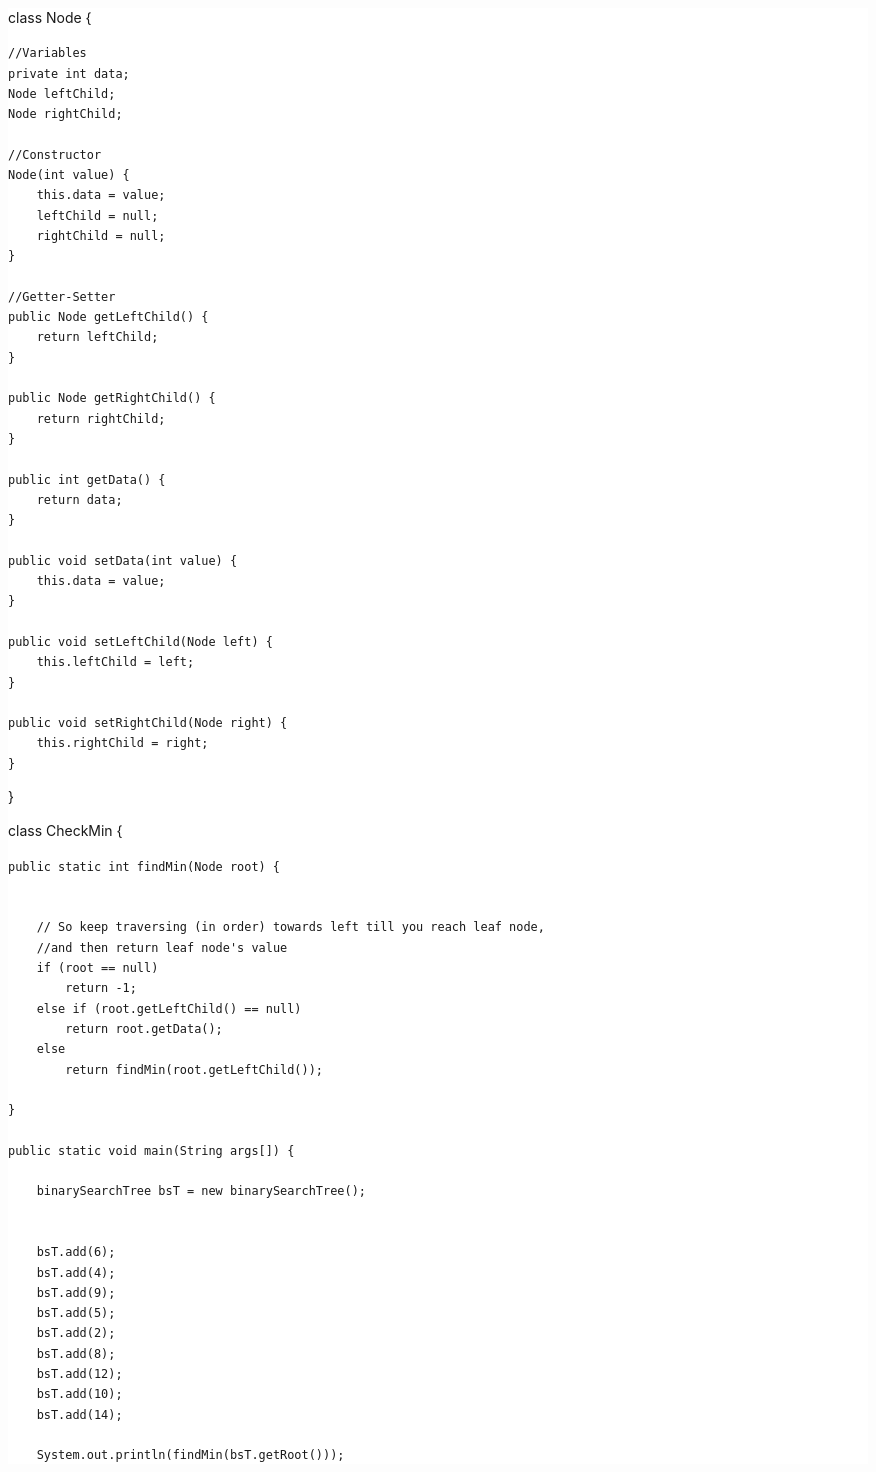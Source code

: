 class Node {

    //Variables
    private int data;
    Node leftChild;
    Node rightChild;

    //Constructor
    Node(int value) {
        this.data = value;
        leftChild = null;
        rightChild = null;
    }

    //Getter-Setter
    public Node getLeftChild() {
        return leftChild;
    }

    public Node getRightChild() {
        return rightChild;
    }

    public int getData() {
        return data;
    }

    public void setData(int value) {
        this.data = value;
    }

    public void setLeftChild(Node left) {
        this.leftChild = left;
    }

    public void setRightChild(Node right) {
        this.rightChild = right;
    }
}

class CheckMin {

    public static int findMin(Node root) {


        // So keep traversing (in order) towards left till you reach leaf node,
        //and then return leaf node's value
        if (root == null)
            return -1;
        else if (root.getLeftChild() == null)
            return root.getData();
        else
            return findMin(root.getLeftChild());

    }

    public static void main(String args[]) {

        binarySearchTree bsT = new binarySearchTree();


        bsT.add(6);
        bsT.add(4);
        bsT.add(9);
        bsT.add(5);
        bsT.add(2);
        bsT.add(8);
        bsT.add(12);
        bsT.add(10);
        bsT.add(14);

        System.out.println(findMin(bsT.getRoot()));